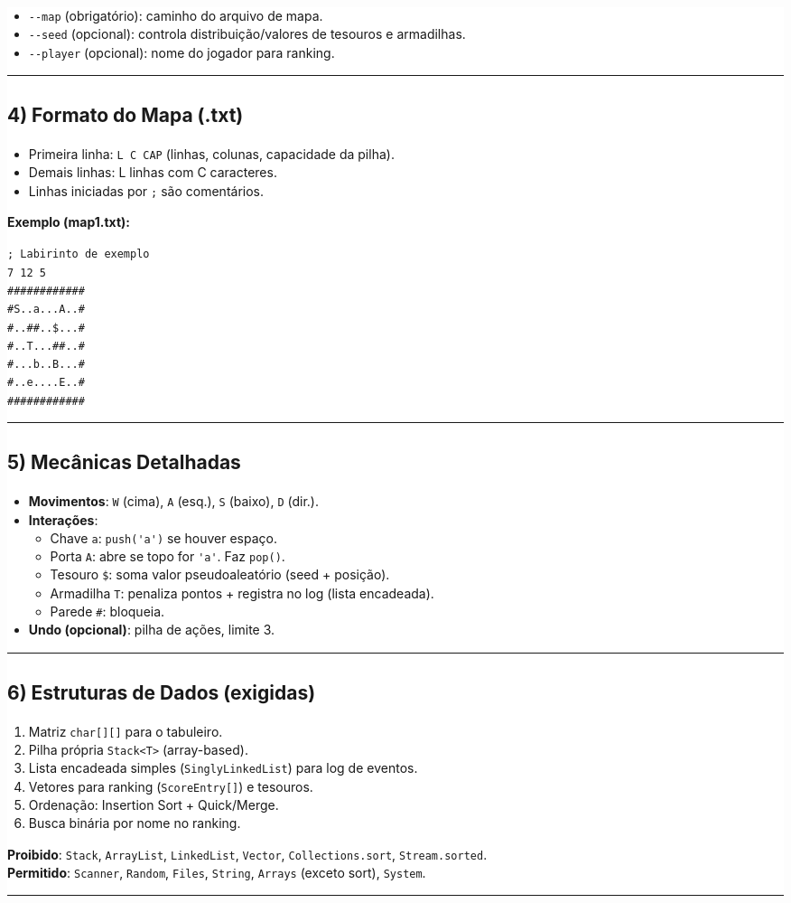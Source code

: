 - `--map` (obrigatório): caminho do arquivo de mapa.  
- `--seed` (opcional): controla distribuição/valores de tesouros e armadilhas.  
- `--player` (opcional): nome do jogador para ranking.  

---

## 4) Formato do Mapa (.txt)

- Primeira linha: `L C CAP` (linhas, colunas, capacidade da pilha).  
- Demais linhas: L linhas com C caracteres.  
- Linhas iniciadas por `;` são comentários.  

**Exemplo (map1.txt):**

```plaintext
; Labirinto de exemplo
7 12 5
############
#S..a...A..#
#..##..$...#
#..T...##..#
#...b..B...#
#..e....E..#
############
```

---

## 5) Mecânicas Detalhadas
- **Movimentos**: `W` (cima), `A` (esq.), `S` (baixo), `D` (dir.).  
- **Interações**:  
  - Chave `a`: `push('a')` se houver espaço.  
  - Porta `A`: abre se topo for `'a'`. Faz `pop()`.  
  - Tesouro `$`: soma valor pseudoaleatório (seed + posição).  
  - Armadilha `T`: penaliza pontos + registra no log (lista encadeada).  
  - Parede `#`: bloqueia.  
- **Undo (opcional)**: pilha de ações, limite 3.  

---

## 6) Estruturas de Dados (exigidas)
1. Matriz `char[][]` para o tabuleiro.  
2. Pilha própria `Stack<T>` (array-based).  
3. Lista encadeada simples (`SinglyLinkedList`) para log de eventos.  
4. Vetores para ranking (`ScoreEntry[]`) e tesouros.  
5. Ordenação: Insertion Sort + Quick/Merge.  
6. Busca binária por nome no ranking.  

**Proibido**: `Stack`, `ArrayList`, `LinkedList`, `Vector`, `Collections.sort`, `Stream.sorted`.  
**Permitido**: `Scanner`, `Random`, `Files`, `String`, `Arrays` (exceto sort), `System`.  

---

